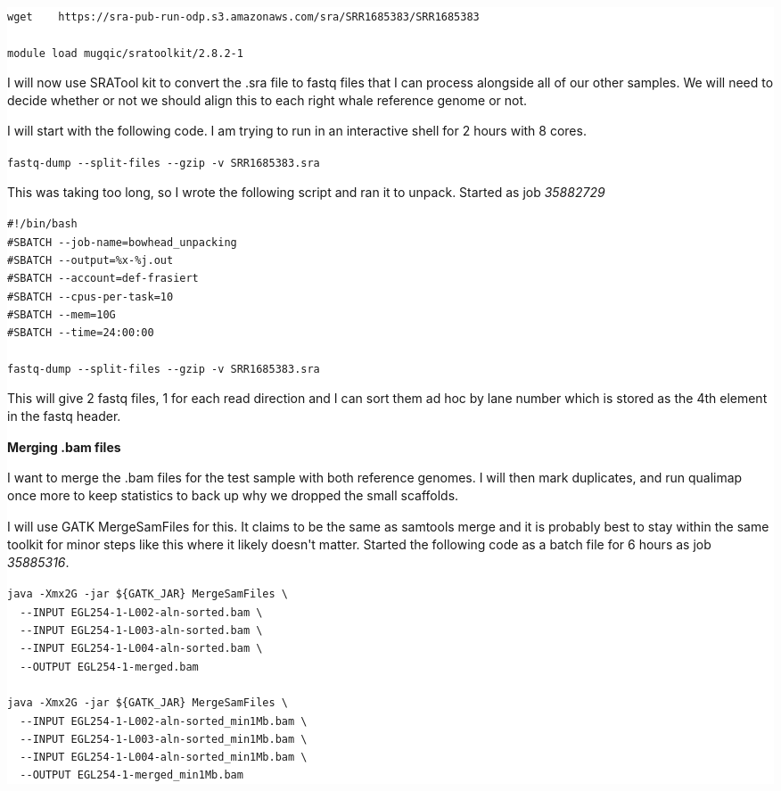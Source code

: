 ```
wget 	https://sra-pub-run-odp.s3.amazonaws.com/sra/SRR1685383/SRR1685383

module load mugqic/sratoolkit/2.8.2-1
```

I will now use SRATool kit to convert the .sra file to fastq files that I can process alongside all of our other samples. We will need to decide whether or not we should align this to each right whale reference genome or not.

I will start with the following code. I am trying to run in an interactive shell for 2 hours with 8 cores.

```
fastq-dump --split-files --gzip -v SRR1685383.sra
```

This was taking too long, so I wrote the following script and ran it to unpack. Started as job *35882729*

```
#!/bin/bash
#SBATCH --job-name=bowhead_unpacking
#SBATCH --output=%x-%j.out
#SBATCH --account=def-frasiert
#SBATCH --cpus-per-task=10
#SBATCH --mem=10G
#SBATCH --time=24:00:00

fastq-dump --split-files --gzip -v SRR1685383.sra
```

This will give 2 fastq files, 1 for each read direction and I can sort them ad hoc by lane number which is stored as the 4th element in the fastq header.

**Merging .bam files**

I want to merge the .bam files for the test sample with both reference genomes. I will then mark duplicates, and run qualimap once more to keep statistics to back up why we dropped the small scaffolds.

I will use GATK MergeSamFiles for this. It claims to be the same as samtools merge and it is probably best to stay within the same toolkit for minor steps like this where it likely doesn't matter. Started the following code as a batch file for 6 hours as job *35885316*.

```
java -Xmx2G -jar ${GATK_JAR} MergeSamFiles \
  --INPUT EGL254-1-L002-aln-sorted.bam \
  --INPUT EGL254-1-L003-aln-sorted.bam \
  --INPUT EGL254-1-L004-aln-sorted.bam \
  --OUTPUT EGL254-1-merged.bam
  
java -Xmx2G -jar ${GATK_JAR} MergeSamFiles \
  --INPUT EGL254-1-L002-aln-sorted_min1Mb.bam \
  --INPUT EGL254-1-L003-aln-sorted_min1Mb.bam \
  --INPUT EGL254-1-L004-aln-sorted_min1Mb.bam \
  --OUTPUT EGL254-1-merged_min1Mb.bam
```
